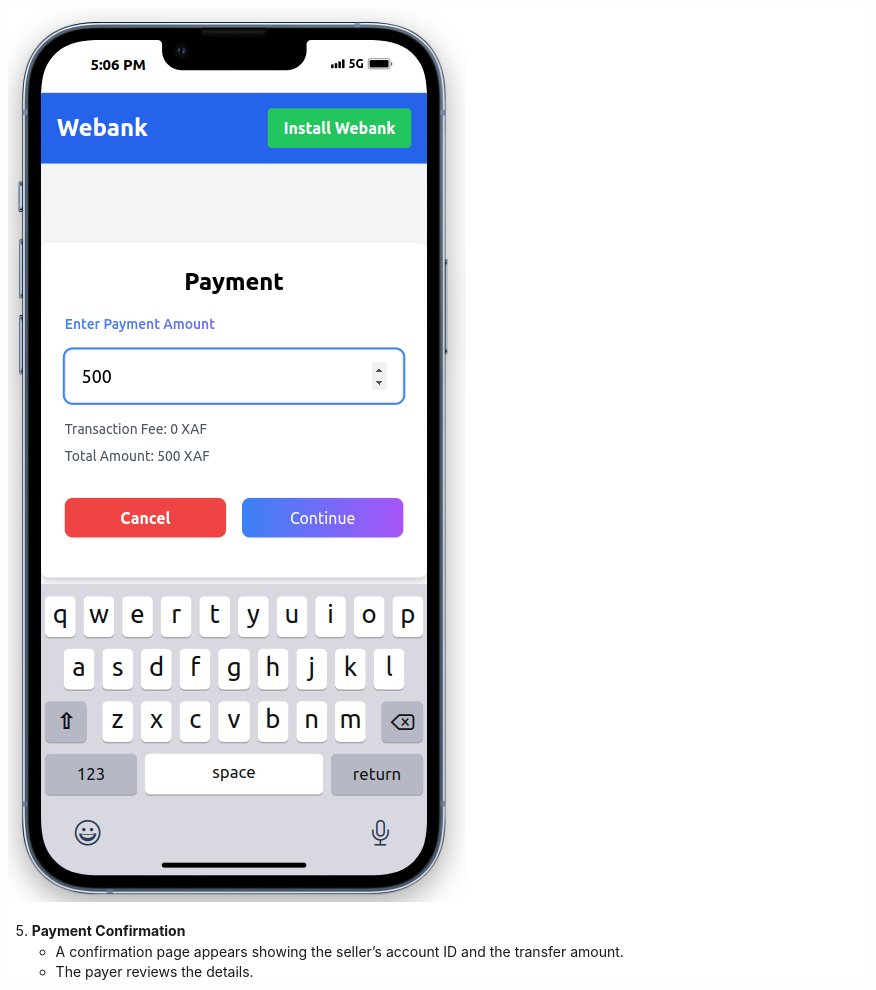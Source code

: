    ![Enter Payment Amount Screen](../public/image-3.png)

5. **Payment Confirmation**  
   - A confirmation page appears showing the seller’s account ID and the transfer amount.  
   - The payer reviews the details.  